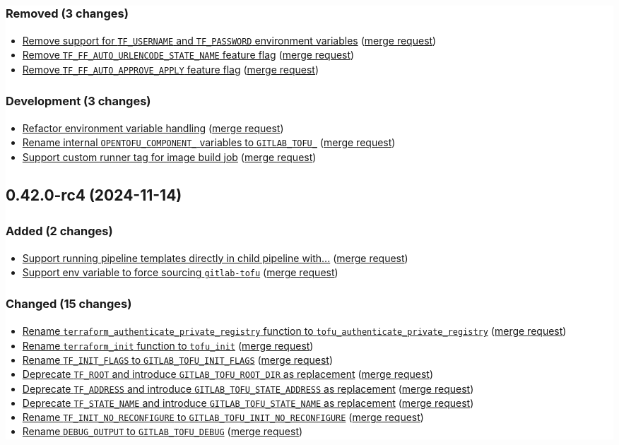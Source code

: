 ### Removed (3 changes)

- [Remove support for `TF_USERNAME` and `TF_PASSWORD` environment variables](https://gitlab.com/components/opentofu/-/commit/df9639ea3e7ee3483b12d5c9309b29019e035e16) ([merge request](https://gitlab.com/components/opentofu/-/merge_requests/189))
- [Remove `TF_FF_AUTO_URLENCODE_STATE_NAME` feature flag](https://gitlab.com/components/opentofu/-/commit/300f345e0b3952ac37305b130231832494dd0d1b) ([merge request](https://gitlab.com/components/opentofu/-/merge_requests/187))
- [Remove `TF_FF_AUTO_APPROVE_APPLY` feature flag](https://gitlab.com/components/opentofu/-/commit/bac5a61b3915aa91f3fddf577cf3dd266786f41a) ([merge request](https://gitlab.com/components/opentofu/-/merge_requests/186))

### Development (3 changes)

- [Refactor environment variable handling](https://gitlab.com/components/opentofu/-/commit/f60c4583ec9317be1555ca3bc185b8a245f5b5b7) ([merge request](https://gitlab.com/components/opentofu/-/merge_requests/189))
- [Rename internal `OPENTOFU_COMPONENT_` variables to `GITLAB_TOFU_`](https://gitlab.com/components/opentofu/-/commit/70a67d253df6ceed8fd19f067c98bf5da34abbce) ([merge request](https://gitlab.com/components/opentofu/-/merge_requests/185))
- [Support custom runner tag for image build job](https://gitlab.com/components/opentofu/-/commit/cfbc9d7950c7651f2cc0a551dfe52d623e19afb0) ([merge request](https://gitlab.com/components/opentofu/-/merge_requests/183))

## 0.42.0-rc4 (2024-11-14)

### Added (2 changes)

- [Support running pipeline templates directly in child pipeline with...](https://gitlab.com/components/opentofu/-/commit/cc000b48848916dcee2564e22bc2dfdff8f49729) ([merge request](https://gitlab.com/components/opentofu/-/merge_requests/190))
- [Support env variable to force sourcing `gitlab-tofu`](https://gitlab.com/components/opentofu/-/commit/05a987a8a3d94a7286819fbe2e8f908029fe8f9a) ([merge request](https://gitlab.com/components/opentofu/-/merge_requests/184))

### Changed (15 changes)

- [Rename `terraform_authenticate_private_registry` function to `tofu_authenticate_private_registry`](https://gitlab.com/components/opentofu/-/commit/4ac18238c41b52d5aea3516f21defbc16ed1c779) ([merge request](https://gitlab.com/components/opentofu/-/merge_requests/189))
- [Rename `terraform_init` function to `tofu_init`](https://gitlab.com/components/opentofu/-/commit/30b74af078485fa7fad31f50898a6a98f63a4873) ([merge request](https://gitlab.com/components/opentofu/-/merge_requests/189))
- [Rename `TF_INIT_FLAGS` to `GITLAB_TOFU_INIT_FLAGS`](https://gitlab.com/components/opentofu/-/commit/b66c7ca01ac56f39efd0547c017b056531ec71ec) ([merge request](https://gitlab.com/components/opentofu/-/merge_requests/189))
- [Deprecate `TF_ROOT` and introduce `GITLAB_TOFU_ROOT_DIR` as replacement](https://gitlab.com/components/opentofu/-/commit/f3815f14b7c110653263f686fcec12a262547573) ([merge request](https://gitlab.com/components/opentofu/-/merge_requests/189))
- [Deprecate `TF_ADDRESS` and introduce `GITLAB_TOFU_STATE_ADDRESS` as replacement](https://gitlab.com/components/opentofu/-/commit/687fb9024fd295be376afae024ffa5f85b9abb6c) ([merge request](https://gitlab.com/components/opentofu/-/merge_requests/189))
- [Deprecate `TF_STATE_NAME` and introduce `GITLAB_TOFU_STATE_NAME` as replacement](https://gitlab.com/components/opentofu/-/commit/a6bc5c554914181a4d151fc9a8fd648d0dab74d5) ([merge request](https://gitlab.com/components/opentofu/-/merge_requests/189))
- [Rename `TF_INIT_NO_RECONFIGURE` to `GITLAB_TOFU_INIT_NO_RECONFIGURE`](https://gitlab.com/components/opentofu/-/commit/447fe033f61a3858ffdeb3087ccf8c05ab41118d) ([merge request](https://gitlab.com/components/opentofu/-/merge_requests/189))
- [Rename `DEBUG_OUTPUT` to `GITLAB_TOFU_DEBUG`](https://gitlab.com/components/opentofu/-/commit/6cf020389aca14d59889b5c13008d0c4427cc1ba) ([merge request](https://gitlab.com/components/opentofu/-/merge_requests/189))